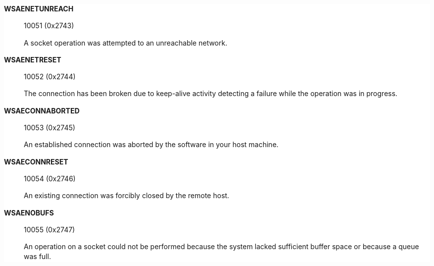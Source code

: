 
</dt> </dl> </dd> <dt>

<span id="WSAENETUNREACH"></span><span id="wsaenetunreach"></span>**WSAENETUNREACH**
</dt> <dd> <dl> <dt>

10051 (0x2743)
</dt> <dt>



A socket operation was attempted to an unreachable network.


</dt> </dl> </dd> <dt>

<span id="WSAENETRESET"></span><span id="wsaenetreset"></span>**WSAENETRESET**
</dt> <dd> <dl> <dt>

10052 (0x2744)
</dt> <dt>



The connection has been broken due to keep-alive activity detecting a failure while the operation was in progress.


</dt> </dl> </dd> <dt>

<span id="WSAECONNABORTED"></span><span id="wsaeconnaborted"></span>**WSAECONNABORTED**
</dt> <dd> <dl> <dt>

10053 (0x2745)
</dt> <dt>



An established connection was aborted by the software in your host machine.


</dt> </dl> </dd> <dt>

<span id="WSAECONNRESET"></span><span id="wsaeconnreset"></span>**WSAECONNRESET**
</dt> <dd> <dl> <dt>

10054 (0x2746)
</dt> <dt>



An existing connection was forcibly closed by the remote host.


</dt> </dl> </dd> <dt>

<span id="WSAENOBUFS"></span><span id="wsaenobufs"></span>**WSAENOBUFS**
</dt> <dd> <dl> <dt>

10055 (0x2747)
</dt> <dt>



An operation on a socket could not be performed because the system lacked sufficient buffer space or because a queue was full.
